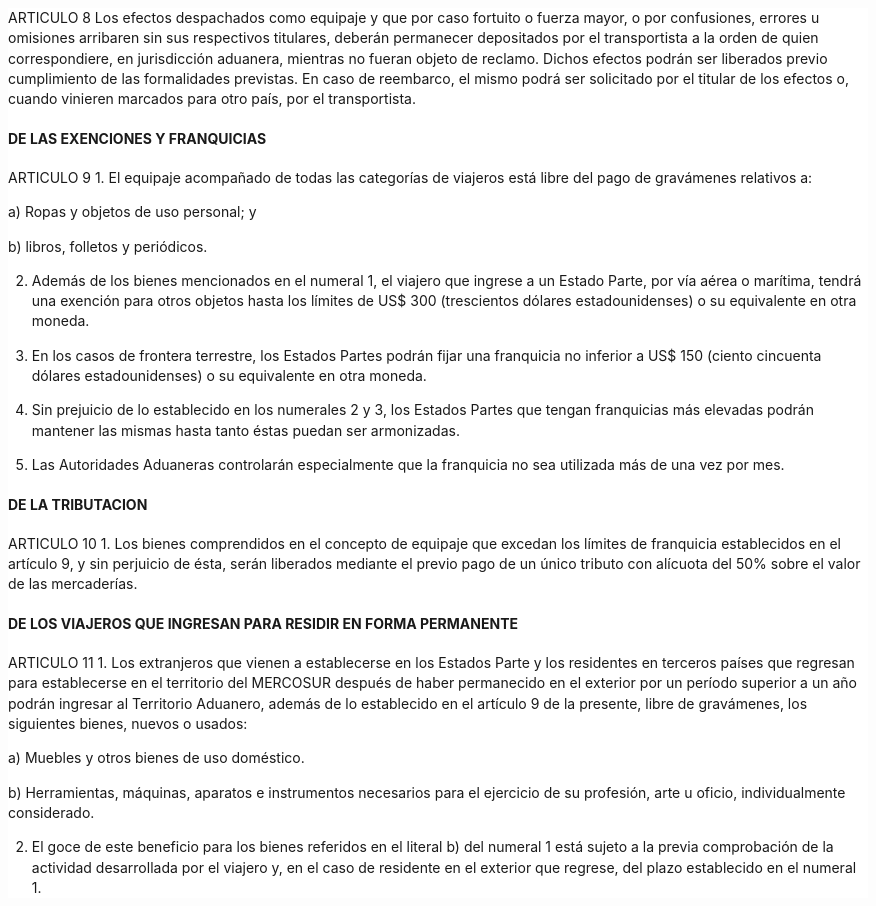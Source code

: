 <a id="8"></a>
ARTICULO  8 Los efectos despachados como equipaje y que por caso  fortuito  o  fuerza  mayor,  o  por  confusiones, errores  u omisiones  arribaren    sin   sus  respectivos titulares,  deberán permanecer depositados por el transportista a  la  orden de quien correspondiere,  en jurisdicción  aduanera,  mientras  no   fueran objeto  de reclamo.  Dichos  efectos  podrán  ser liberados previo cumplimiento de las formalidades previstas. En caso  de  reembarco, el  mismo  podrá  ser  solicitado por el titular de los efectos  o, cuando vinieren marcados  para  otro  país,  por  el transportista.

#### DE LAS EXENCIONES Y FRANQUICIAS

<a id="9"></a>
ARTICULO 9 1. El equipaje acompañado de todas las categorías de viajeros  está  libre  del  pago  de gravámenes relativos a:

a) Ropas y objetos de uso personal; y

b) libros, folletos y periódicos.

2. Además de los bienes mencionados en  el  numeral  1, el viajero que  ingrese  a  un Estado Parte, por vía aérea o marítima,  tendrá una exención para  otros  objetos  hasta  los  límites  de  US$ 300 (trescientos  dólares  estadounidenses)  o  su  equivalente en otra moneda.

3. En los casos de frontera terrestre, los Estados  Partes  podrán fijar  una  franquicia  no  inferior  a  US$  150 (ciento cincuenta dólares  estadounidenses)  o  su  equivalente  en otra  moneda.

4. Sin prejuicio de lo establecido en los numerales  2  y  3,  los Estados  Partes que tengan franquicias más elevadas podrán mantener las  mismas    hasta    tanto  éstas  puedan  ser  armonizadas.

5.  Las Autoridades Aduaneras  controlarán  especialmente  que  la franquicia no sea utilizada más de una vez por mes.

#### DE LA TRIBUTACION

<a id="10"></a>
ARTICULO  10 1.  Los  bienes comprendidos en el concepto de equipaje que excedan los límites  de  franquicia establecidos en el artículo 9, y sin perjuicio de ésta, serán  liberados  mediante  el previo  pago  de  un  único  tributo  con alícuota del 50% sobre el valor de las mercaderías.

#### DE LOS VIAJEROS QUE INGRESAN PARA RESIDIR EN FORMA PERMANENTE

<a id="11"></a>
ARTICULO  11 1. Los extranjeros que vienen a establecerse en los Estados Parte  y los residentes en terceros países que regresan para establecerse en  el  territorio  del MERCOSUR después de haber permanecido en el exterior por un período  superior a un año podrán ingresar  al Territorio Aduanero, además de lo  establecido  en  el artículo 9  de  la  presente,  libre  de gravámenes, los siguientes bienes, nuevos o usados:

a) Muebles y otros bienes de uso doméstico.

b)  Herramientas,  máquinas,  aparatos e  instrumentos  necesarios para el ejercicio de su profesión,  arte  u oficio, individualmente considerado.

2.  El  goce  de este beneficio para los bienes  referidos  en  el literal b) del numeral  1  está  sujeto a la previa comprobación de la  actividad  desarrollada  por  el  viajero  y,  en  el  caso  de residente en el exterior que regrese, del  plazo  establecido en el numeral 1.
